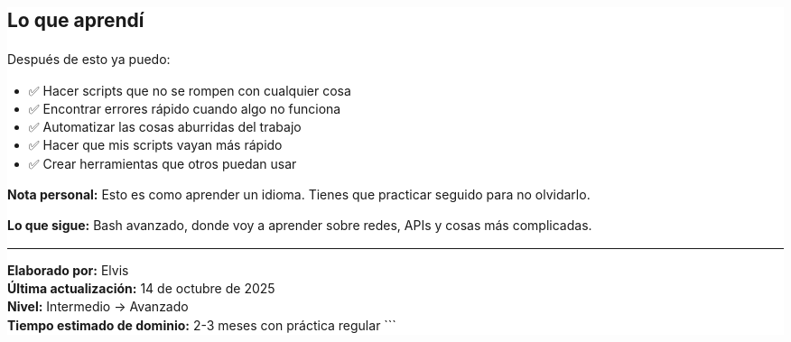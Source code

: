 
## Lo que aprendí

Después de esto ya puedo:

- ✅ Hacer scripts que no se rompen con cualquier cosa
- ✅ Encontrar errores rápido cuando algo no funciona  
- ✅ Automatizar las cosas aburridas del trabajo
- ✅ Hacer que mis scripts vayan más rápido
- ✅ Crear herramientas que otros puedan usar

**Nota personal:** Esto es como aprender un idioma. Tienes que practicar seguido para no olvidarlo.

**Lo que sigue:** Bash avanzado, donde voy a aprender sobre redes, APIs y cosas más complicadas.

---
**Elaborado por:** Elvis  
**Última actualización:** 14 de octubre de 2025  
**Nivel:** Intermedio → Avanzado  
**Tiempo estimado de dominio:** 2-3 meses con práctica regular  ```
